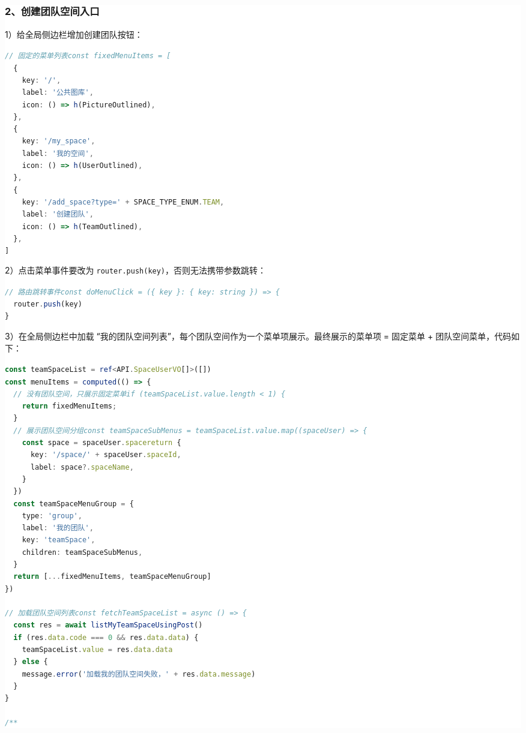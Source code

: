 ### 2、创建团队空间入口

1）给全局侧边栏增加创建团队按钮：


```TypeScript
// 固定的菜单列表const fixedMenuItems = [
  {
    key: '/',
    label: '公共图库',
    icon: () => h(PictureOutlined),
  },
  {
    key: '/my_space',
    label: '我的空间',
    icon: () => h(UserOutlined),
  },
  {
    key: '/add_space?type=' + SPACE_TYPE_ENUM.TEAM,
    label: '创建团队',
    icon: () => h(TeamOutlined),
  },
]
```

2）点击菜单事件要改为 `router.push(key)`，否则无法携带参数跳转：


```TypeScript
// 路由跳转事件const doMenuClick = ({ key }: { key: string }) => {
  router.push(key)
}
```

3）在全局侧؜边栏中加载 “我的团队空间列表”，每个团队空间作为一个菜单项展示。最终展示的菜单项 = 固定菜单 + 团队空间菜单，代码如下：


```TypeScript
const teamSpaceList = ref<API.SpaceUserVO[]>([])
const menuItems = computed(() => {
  // 没有团队空间，只展示固定菜单if (teamSpaceList.value.length < 1) {
    return fixedMenuItems;
  }
  // 展示团队空间分组const teamSpaceSubMenus = teamSpaceList.value.map((spaceUser) => {
    const space = spaceUser.spacereturn {
      key: '/space/' + spaceUser.spaceId,
      label: space?.spaceName,
    }
  })
  const teamSpaceMenuGroup = {
    type: 'group',
    label: '我的团队',
    key: 'teamSpace',
    children: teamSpaceSubMenus,
  }
  return [...fixedMenuItems, teamSpaceMenuGroup]
})

// 加载团队空间列表const fetchTeamSpaceList = async () => {
  const res = await listMyTeamSpaceUsingPost()
  if (res.data.code === 0 && res.data.data) {
    teamSpaceList.value = res.data.data
  } else {
    message.error('加载我的团队空间失败，' + res.data.message)
  }
}

/**
```